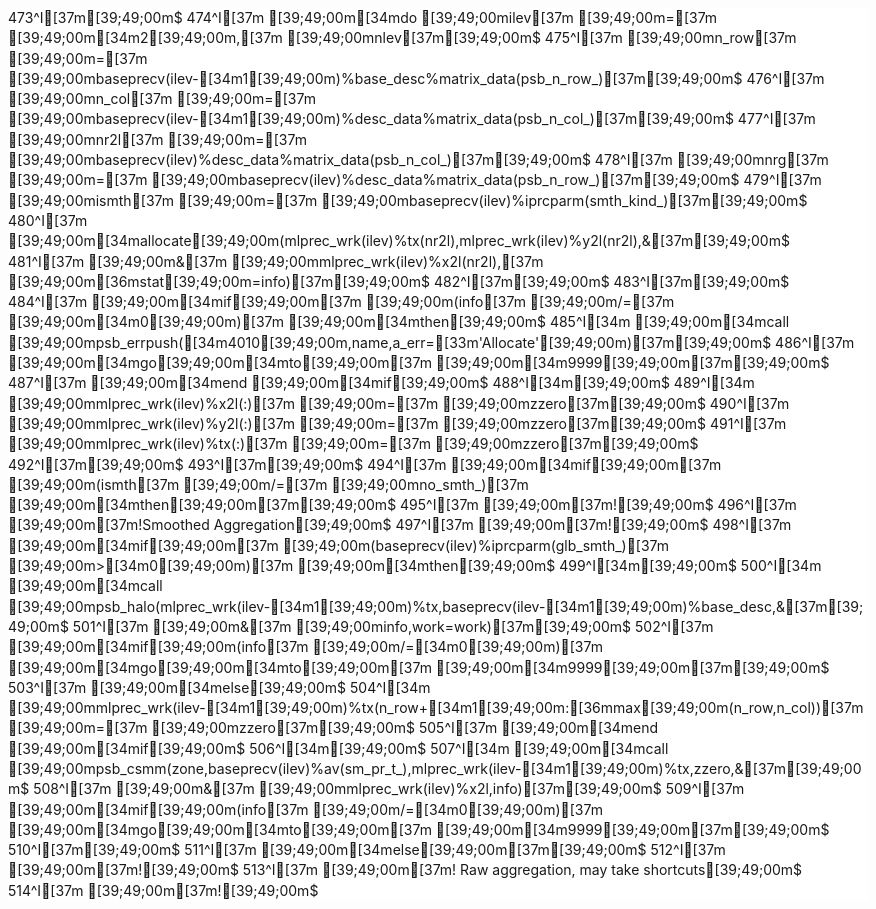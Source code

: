    473^I[37m[39;49;00m$
   474^I[37m      [39;49;00m[34mdo [39;49;00milev[37m [39;49;00m=[37m [39;49;00m[34m2[39;49;00m,[37m [39;49;00mnlev[37m[39;49;00m$
   475^I[37m        [39;49;00mn_row[37m [39;49;00m=[37m [39;49;00mbaseprecv(ilev-[34m1[39;49;00m)%base_desc%matrix_data(psb_n_row_)[37m[39;49;00m$
   476^I[37m        [39;49;00mn_col[37m [39;49;00m=[37m [39;49;00mbaseprecv(ilev-[34m1[39;49;00m)%desc_data%matrix_data(psb_n_col_)[37m[39;49;00m$
   477^I[37m        [39;49;00mnr2l[37m  [39;49;00m=[37m [39;49;00mbaseprecv(ilev)%desc_data%matrix_data(psb_n_col_)[37m[39;49;00m$
   478^I[37m        [39;49;00mnrg[37m   [39;49;00m=[37m [39;49;00mbaseprecv(ilev)%desc_data%matrix_data(psb_n_row_)[37m[39;49;00m$
   479^I[37m        [39;49;00mismth[37m [39;49;00m=[37m [39;49;00mbaseprecv(ilev)%iprcparm(smth_kind_)[37m[39;49;00m$
   480^I[37m        [39;49;00m[34mallocate[39;49;00m(mlprec_wrk(ilev)%tx(nr2l),mlprec_wrk(ilev)%y2l(nr2l),&[37m[39;49;00m$
   481^I[37m             [39;49;00m&[37m   [39;49;00mmlprec_wrk(ilev)%x2l(nr2l),[37m [39;49;00m[36mstat[39;49;00m=info)[37m[39;49;00m$
   482^I[37m[39;49;00m$
   483^I[37m[39;49;00m$
   484^I[37m        [39;49;00m[34mif[39;49;00m[37m [39;49;00m(info[37m [39;49;00m/=[37m [39;49;00m[34m0[39;49;00m)[37m [39;49;00m[34mthen[39;49;00m$
   485^I[34m          [39;49;00m[34mcall [39;49;00mpsb_errpush([34m4010[39;49;00m,name,a_err=[33m'Allocate'[39;49;00m)[37m[39;49;00m$
   486^I[37m          [39;49;00m[34mgo[39;49;00m[34mto[39;49;00m[37m [39;49;00m[34m9999[39;49;00m[37m[39;49;00m$
   487^I[37m        [39;49;00m[34mend [39;49;00m[34mif[39;49;00m$
   488^I[34m[39;49;00m$
   489^I[34m        [39;49;00mmlprec_wrk(ilev)%x2l(:)[37m [39;49;00m=[37m [39;49;00mzzero[37m[39;49;00m$
   490^I[37m        [39;49;00mmlprec_wrk(ilev)%y2l(:)[37m [39;49;00m=[37m [39;49;00mzzero[37m[39;49;00m$
   491^I[37m        [39;49;00mmlprec_wrk(ilev)%tx(:)[37m [39;49;00m=[37m [39;49;00mzzero[37m[39;49;00m$
   492^I[37m[39;49;00m$
   493^I[37m[39;49;00m$
   494^I[37m        [39;49;00m[34mif[39;49;00m[37m [39;49;00m(ismth[37m  [39;49;00m/=[37m [39;49;00mno_smth_)[37m [39;49;00m[34mthen[39;49;00m[37m[39;49;00m$
   495^I[37m          [39;49;00m[37m![39;49;00m$
   496^I[37m          [39;49;00m[37m!Smoothed Aggregation[39;49;00m$
   497^I[37m          [39;49;00m[37m![39;49;00m$
   498^I[37m          [39;49;00m[34mif[39;49;00m[37m [39;49;00m(baseprecv(ilev)%iprcparm(glb_smth_)[37m [39;49;00m>[34m0[39;49;00m)[37m [39;49;00m[34mthen[39;49;00m$
   499^I[34m[39;49;00m$
   500^I[34m            [39;49;00m[34mcall [39;49;00mpsb_halo(mlprec_wrk(ilev-[34m1[39;49;00m)%tx,baseprecv(ilev-[34m1[39;49;00m)%base_desc,&[37m[39;49;00m$
   501^I[37m                 [39;49;00m&[37m [39;49;00minfo,work=work)[37m[39;49;00m$
   502^I[37m            [39;49;00m[34mif[39;49;00m(info[37m [39;49;00m/=[34m0[39;49;00m)[37m [39;49;00m[34mgo[39;49;00m[34mto[39;49;00m[37m [39;49;00m[34m9999[39;49;00m[37m[39;49;00m$
   503^I[37m          [39;49;00m[34melse[39;49;00m$
   504^I[34m            [39;49;00mmlprec_wrk(ilev-[34m1[39;49;00m)%tx(n_row+[34m1[39;49;00m:[36mmax[39;49;00m(n_row,n_col))[37m [39;49;00m=[37m [39;49;00mzzero[37m[39;49;00m$
   505^I[37m          [39;49;00m[34mend [39;49;00m[34mif[39;49;00m$
   506^I[34m[39;49;00m$
   507^I[34m          [39;49;00m[34mcall [39;49;00mpsb_csmm(zone,baseprecv(ilev)%av(sm_pr_t_),mlprec_wrk(ilev-[34m1[39;49;00m)%tx,zzero,&[37m[39;49;00m$
   508^I[37m               [39;49;00m&[37m [39;49;00mmlprec_wrk(ilev)%x2l,info)[37m[39;49;00m$
   509^I[37m          [39;49;00m[34mif[39;49;00m(info[37m [39;49;00m/=[34m0[39;49;00m)[37m [39;49;00m[34mgo[39;49;00m[34mto[39;49;00m[37m [39;49;00m[34m9999[39;49;00m[37m[39;49;00m$
   510^I[37m[39;49;00m$
   511^I[37m        [39;49;00m[34melse[39;49;00m[37m[39;49;00m$
   512^I[37m          [39;49;00m[37m![39;49;00m$
   513^I[37m          [39;49;00m[37m! Raw  aggregation, may take shortcuts[39;49;00m$
   514^I[37m          [39;49;00m[37m![39;49;00m$